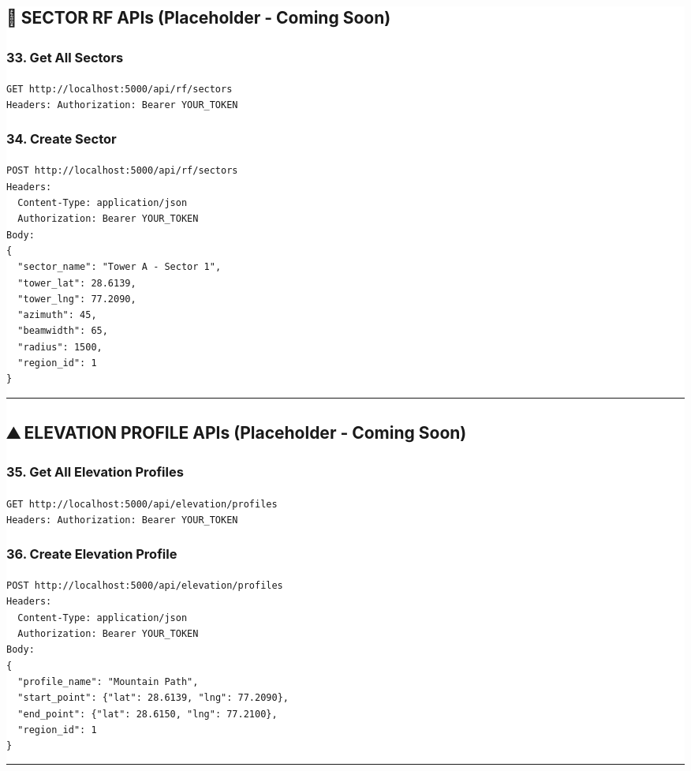 
## 📡 SECTOR RF APIs (Placeholder - Coming Soon)

### 33. Get All Sectors
```
GET http://localhost:5000/api/rf/sectors
Headers: Authorization: Bearer YOUR_TOKEN
```

### 34. Create Sector
```
POST http://localhost:5000/api/rf/sectors
Headers:
  Content-Type: application/json
  Authorization: Bearer YOUR_TOKEN
Body:
{
  "sector_name": "Tower A - Sector 1",
  "tower_lat": 28.6139,
  "tower_lng": 77.2090,
  "azimuth": 45,
  "beamwidth": 65,
  "radius": 1500,
  "region_id": 1
}
```

---

## ⛰️ ELEVATION PROFILE APIs (Placeholder - Coming Soon)

### 35. Get All Elevation Profiles
```
GET http://localhost:5000/api/elevation/profiles
Headers: Authorization: Bearer YOUR_TOKEN
```

### 36. Create Elevation Profile
```
POST http://localhost:5000/api/elevation/profiles
Headers:
  Content-Type: application/json
  Authorization: Bearer YOUR_TOKEN
Body:
{
  "profile_name": "Mountain Path",
  "start_point": {"lat": 28.6139, "lng": 77.2090},
  "end_point": {"lat": 28.6150, "lng": 77.2100},
  "region_id": 1
}
```

---